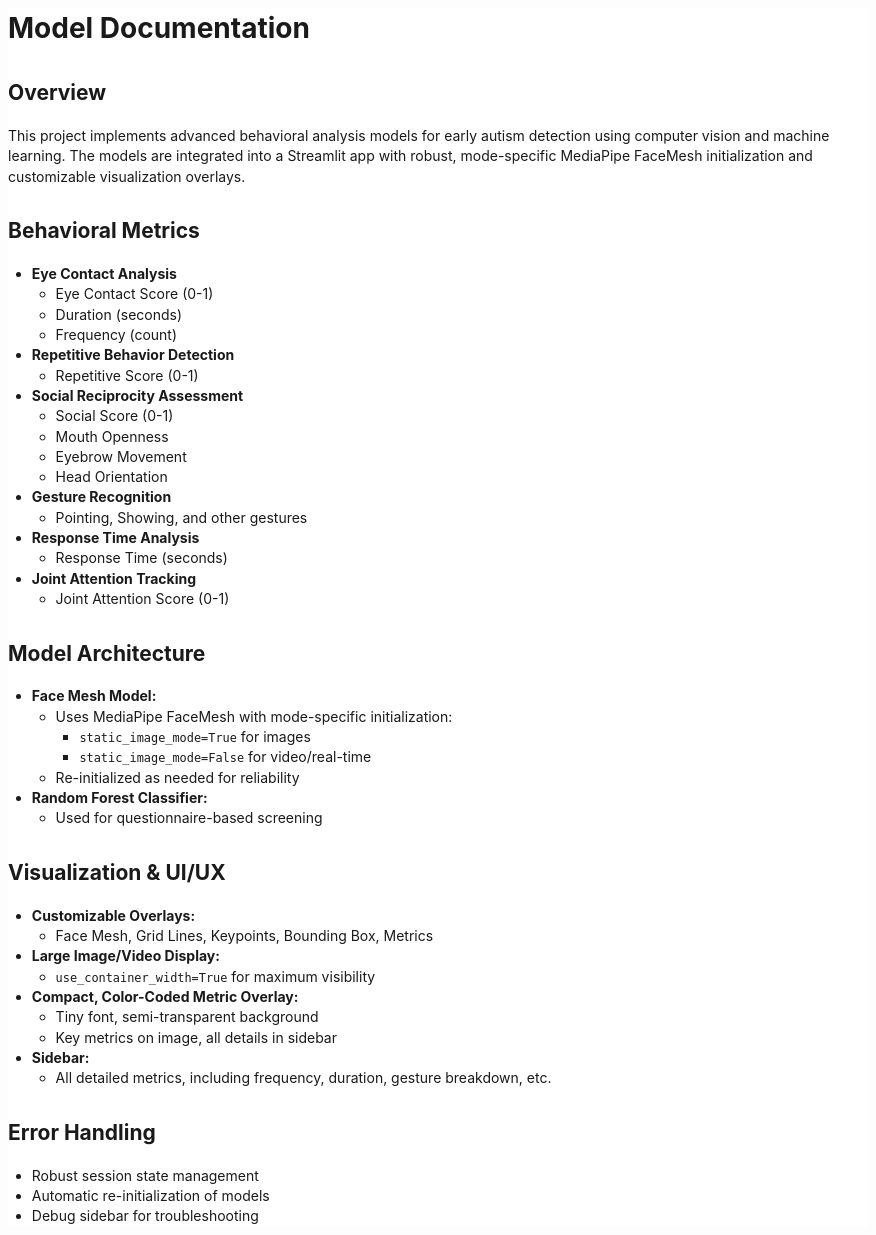 # Model Documentation

## Overview
This project implements advanced behavioral analysis models for early autism detection using computer vision and machine learning. The models are integrated into a Streamlit app with robust, mode-specific MediaPipe FaceMesh initialization and customizable visualization overlays.

## Behavioral Metrics
- **Eye Contact Analysis**
  - Eye Contact Score (0-1)
  - Duration (seconds)
  - Frequency (count)
- **Repetitive Behavior Detection**
  - Repetitive Score (0-1)
- **Social Reciprocity Assessment**
  - Social Score (0-1)
  - Mouth Openness
  - Eyebrow Movement
  - Head Orientation
- **Gesture Recognition**
  - Pointing, Showing, and other gestures
- **Response Time Analysis**
  - Response Time (seconds)
- **Joint Attention Tracking**
  - Joint Attention Score (0-1)

## Model Architecture
- **Face Mesh Model:**
  - Uses MediaPipe FaceMesh with mode-specific initialization:
    - `static_image_mode=True` for images
    - `static_image_mode=False` for video/real-time
  - Re-initialized as needed for reliability
- **Random Forest Classifier:**
  - Used for questionnaire-based screening

## Visualization & UI/UX
- **Customizable Overlays:**
  - Face Mesh, Grid Lines, Keypoints, Bounding Box, Metrics
- **Large Image/Video Display:**
  - `use_container_width=True` for maximum visibility
- **Compact, Color-Coded Metric Overlay:**
  - Tiny font, semi-transparent background
  - Key metrics on image, all details in sidebar
- **Sidebar:**
  - All detailed metrics, including frequency, duration, gesture breakdown, etc.

## Error Handling
- Robust session state management
- Automatic re-initialization of models
- Debug sidebar for troubleshooting
